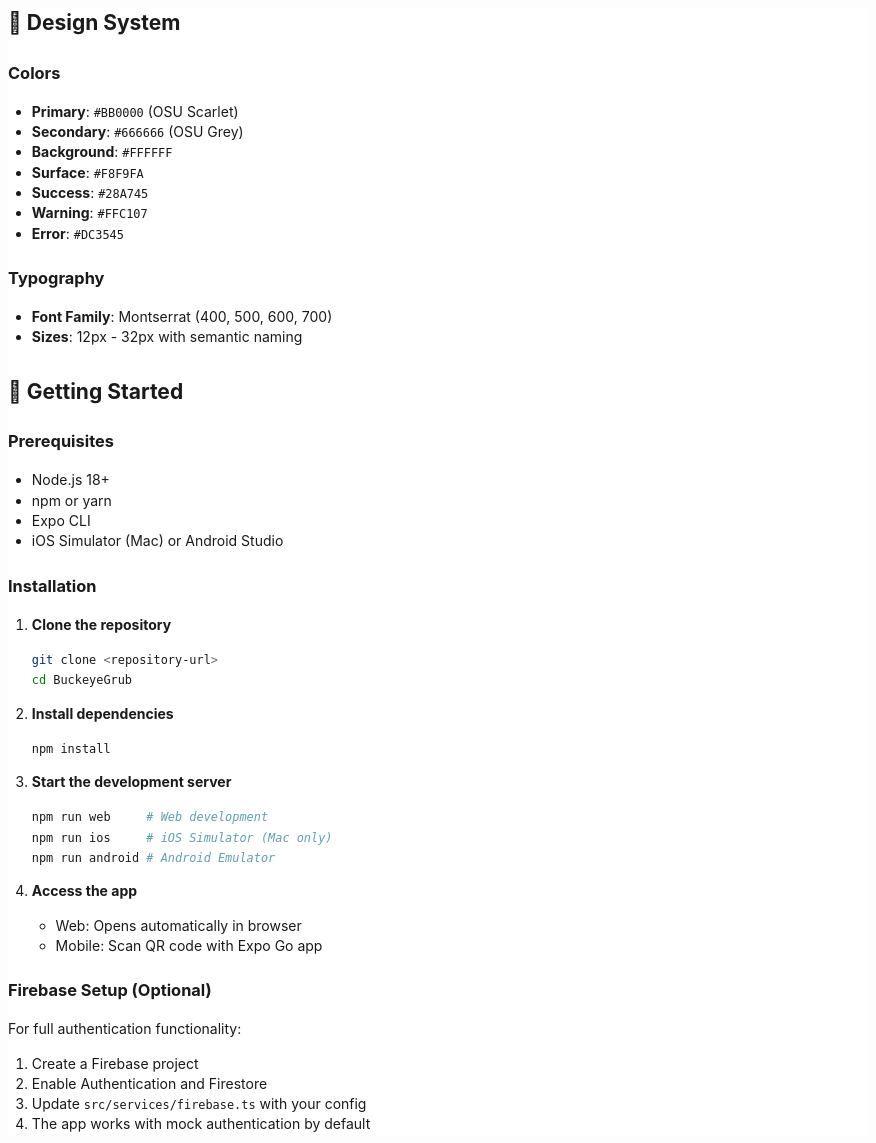 ## 🎨 Design System

### Colors
- **Primary**: `#BB0000` (OSU Scarlet)
- **Secondary**: `#666666` (OSU Grey)
- **Background**: `#FFFFFF`
- **Surface**: `#F8F9FA`
- **Success**: `#28A745`
- **Warning**: `#FFC107`
- **Error**: `#DC3545`

### Typography
- **Font Family**: Montserrat (400, 500, 600, 700)
- **Sizes**: 12px - 32px with semantic naming

## 🚀 Getting Started

### Prerequisites
- Node.js 18+
- npm or yarn
- Expo CLI
- iOS Simulator (Mac) or Android Studio

### Installation

1. **Clone the repository**
   ```bash
   git clone <repository-url>
   cd BuckeyeGrub
   ```

2. **Install dependencies**
   ```bash
   npm install
   ```

3. **Start the development server**
   ```bash
   npm run web     # Web development
   npm run ios     # iOS Simulator (Mac only)
   npm run android # Android Emulator
   ```

4. **Access the app**
   - Web: Opens automatically in browser
   - Mobile: Scan QR code with Expo Go app

### Firebase Setup (Optional)

For full authentication functionality:

1. Create a Firebase project
2. Enable Authentication and Firestore
3. Update `src/services/firebase.ts` with your config
4. The app works with mock authentication by default
